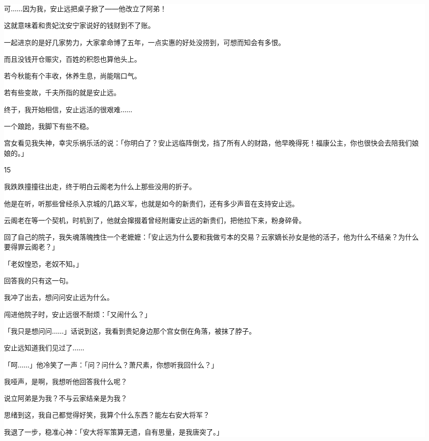 可……因为我，安止远把桌子掀了——他改立了阿弟！


这就意味着和贵妃沈安宁家说好的钱财到不了账。


一起进京的是好几家势力，大家拿命博了五年，一点实惠的好处没捞到，可想而知会有多恨。


而且没钱开仓赈灾，百姓的积怨也算他头上。


若今秋能有个丰收，休养生息，尚能喘口气。


若有些变故，千夫所指的就是安止远。


终于，我开始相信，安止远活的很艰难……


一个踉跄，我脚下有些不稳。


宫女看见我失神，幸灾乐祸乐活的说：「你明白了？安止远临阵倒戈，挡了所有人的财路，他早晚得死！福康公主，你也很快会去陪我们娘娘的。」


15


我跌跌撞撞往出走，终于明白云阁老为什么上那些没用的折子。


他是在听，听那些曾经杀入京城的几路义军，也就是如今的新贵们，还有多少声音在支持安止远。


云阁老在等一个契机，时机到了，他就会撺掇着曾经附庸安止远的新贵们，把他拉下来，粉身碎骨。


回了自己的院子，我失魂落魄拽住一个老嬷嬷：「安止远为什么要和我做亏本的交易？云家嫡长孙女是他的活子，他为什么不结亲？为什么要得罪云阁老？」


「老奴惶恐，老奴不知。」


回答我的只有这一句。


我冲了出去，想问问安止远为什么。


闯进他院子时，安止远很不耐烦：「又闹什么？」


「我只是想问问……」话说到这，我看到贵妃身边那个宫女倒在角落，被抹了脖子。


安止远知道我们见过了……


「呵……」他冷笑了一声：「问？问什么？萧尺素，你想听我回什么？」


我哑声，是啊，我想听他回答我什么呢？


说立阿弟是为我？不与云家结亲是为我？


思绪到这，我自己都觉得好笑，我算个什么东西？能左右安大将军？


我退了一步，稳准心神：「安大将军策算无遗，自有思量，是我唐突了。」
